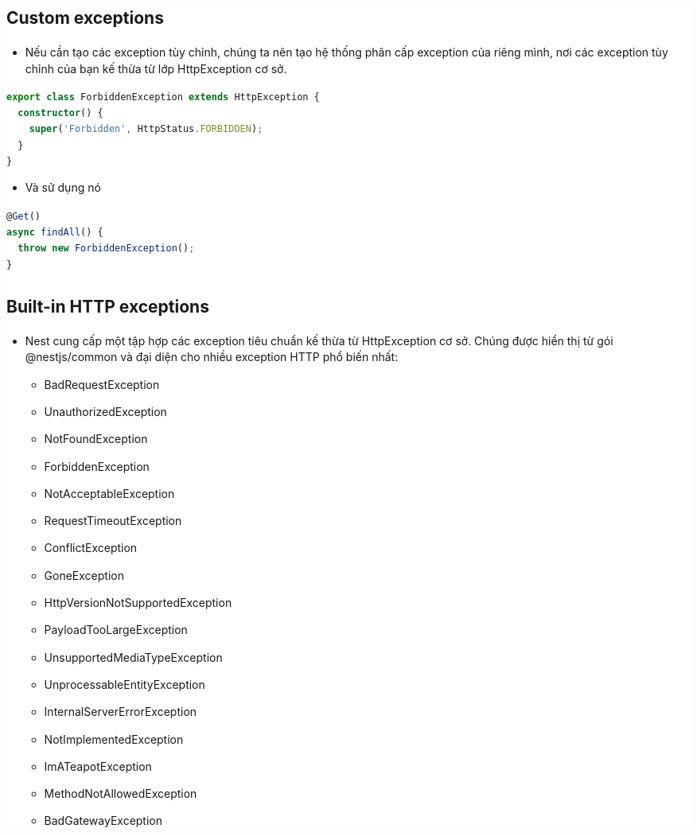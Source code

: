 ## Custom exceptions

- Nếu cần tạo các exception tùy chỉnh, chúng ta nên tạo hệ thống phân cấp exception của riêng mình, nơi các exception tùy chỉnh của bạn kế thừa từ lớp HttpException cơ sở.

```ts
export class ForbiddenException extends HttpException {
  constructor() {
    super('Forbidden', HttpStatus.FORBIDDEN);
  }
}
```

- Và sử dụng nó

```ts
@Get()
async findAll() {
  throw new ForbiddenException();
}
```

## Built-in HTTP exceptions

- Nest cung cấp một tập hợp các exception tiêu chuẩn kế thừa từ HttpException cơ sở. Chúng được hiển thị từ gói @nestjs/common và đại diện cho nhiều exception HTTP phổ biến nhất:

  - BadRequestException

  - UnauthorizedException

  - NotFoundException

  - ForbiddenException

  - NotAcceptableException

  - RequestTimeoutException

  - ConflictException

  - GoneException

  - HttpVersionNotSupportedException

  - PayloadTooLargeException

  - UnsupportedMediaTypeException

  - UnprocessableEntityException

  - InternalServerErrorException

  - NotImplementedException

  - ImATeapotException

  - MethodNotAllowedException

  - BadGatewayException
